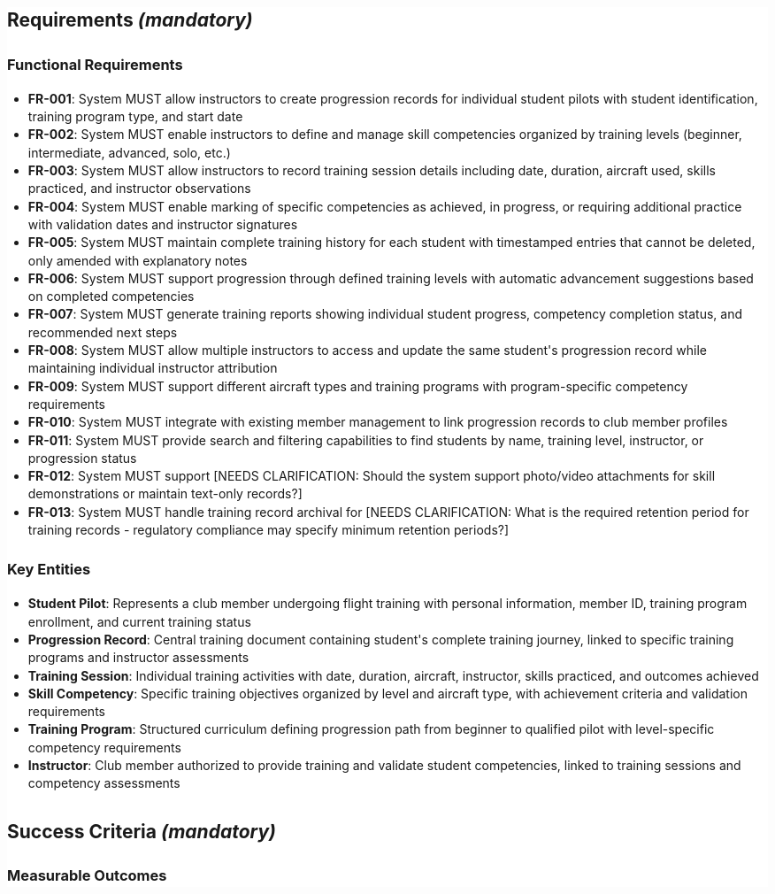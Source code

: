 ## Requirements *(mandatory)*

### Functional Requirements

- **FR-001**: System MUST allow instructors to create progression records for individual student pilots with student identification, training program type, and start date
- **FR-002**: System MUST enable instructors to define and manage skill competencies organized by training levels (beginner, intermediate, advanced, solo, etc.)
- **FR-003**: System MUST allow instructors to record training session details including date, duration, aircraft used, skills practiced, and instructor observations
- **FR-004**: System MUST enable marking of specific competencies as achieved, in progress, or requiring additional practice with validation dates and instructor signatures
- **FR-005**: System MUST maintain complete training history for each student with timestamped entries that cannot be deleted, only amended with explanatory notes
- **FR-006**: System MUST support progression through defined training levels with automatic advancement suggestions based on completed competencies
- **FR-007**: System MUST generate training reports showing individual student progress, competency completion status, and recommended next steps
- **FR-008**: System MUST allow multiple instructors to access and update the same student's progression record while maintaining individual instructor attribution
- **FR-009**: System MUST support different aircraft types and training programs with program-specific competency requirements
- **FR-010**: System MUST integrate with existing member management to link progression records to club member profiles
- **FR-011**: System MUST provide search and filtering capabilities to find students by name, training level, instructor, or progression status
- **FR-012**: System MUST support [NEEDS CLARIFICATION: Should the system support photo/video attachments for skill demonstrations or maintain text-only records?]
- **FR-013**: System MUST handle training record archival for [NEEDS CLARIFICATION: What is the required retention period for training records - regulatory compliance may specify minimum retention periods?]

### Key Entities

- **Student Pilot**: Represents a club member undergoing flight training with personal information, member ID, training program enrollment, and current training status
- **Progression Record**: Central training document containing student's complete training journey, linked to specific training programs and instructor assessments
- **Training Session**: Individual training activities with date, duration, aircraft, instructor, skills practiced, and outcomes achieved
- **Skill Competency**: Specific training objectives organized by level and aircraft type, with achievement criteria and validation requirements
- **Training Program**: Structured curriculum defining progression path from beginner to qualified pilot with level-specific competency requirements
- **Instructor**: Club member authorized to provide training and validate student competencies, linked to training sessions and competency assessments

## Success Criteria *(mandatory)*

### Measurable Outcomes
